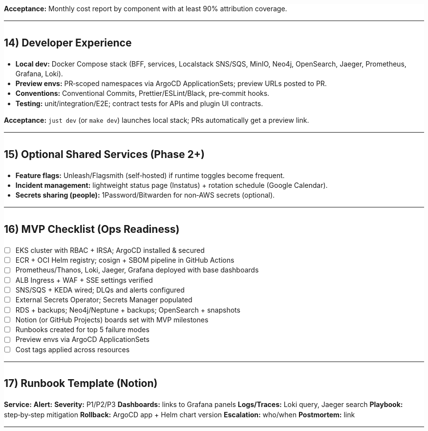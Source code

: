 **Acceptance:** Monthly cost report by component with at least 90% attribution coverage.

---

## 14) Developer Experience

* **Local dev:** Docker Compose stack (BFF, services, Localstack SNS/SQS, MinIO, Neo4j, OpenSearch, Jaeger, Prometheus, Grafana, Loki).
* **Preview envs:** PR‑scoped namespaces via ArgoCD ApplicationSets; preview URLs posted to PR.
* **Conventions:** Conventional Commits, Prettier/ESLint/Black, pre‑commit hooks.
* **Testing:** unit/integration/E2E; contract tests for APIs and plugin UI contracts.

**Acceptance:** `just dev` (or `make dev`) launches local stack; PRs automatically get a preview link.

---

## 15) Optional Shared Services (Phase 2+)

* **Feature flags:** Unleash/Flagsmith (self‑hosted) if runtime toggles become frequent.
* **Incident management:** lightweight status page (Instatus) + rotation schedule (Google Calendar).
* **Secrets sharing (people):** 1Password/Bitwarden for non‑AWS secrets (optional).

---

## 16) MVP Checklist (Ops Readiness)

* [ ] EKS cluster with RBAC + IRSA; ArgoCD installed & secured
* [ ] ECR + OCI Helm registry; cosign + SBOM pipeline in GitHub Actions
* [ ] Prometheus/Thanos, Loki, Jaeger, Grafana deployed with base dashboards
* [ ] ALB Ingress + WAF + SSE settings verified
* [ ] SNS/SQS + KEDA wired; DLQs and alerts configured
* [ ] External Secrets Operator; Secrets Manager populated
* [ ] RDS + backups; Neo4j/Neptune + backups; OpenSearch + snapshots
* [ ] Notion (or GitHub Projects) boards set with MVP milestones
* [ ] Runbooks created for top 5 failure modes
* [ ] Preview envs via ArgoCD ApplicationSets
* [ ] Cost tags applied across resources

---

## 17) Runbook Template (Notion)

**Service:** <name>
**Alert:** <rule name>
**Severity:** P1/P2/P3
**Dashboards:** links to Grafana panels
**Logs/Traces:** Loki query, Jaeger search
**Playbook:** step‑by‑step mitigation
**Rollback:** ArgoCD app + Helm chart version
**Escalation:** who/when
**Postmortem:** link

---